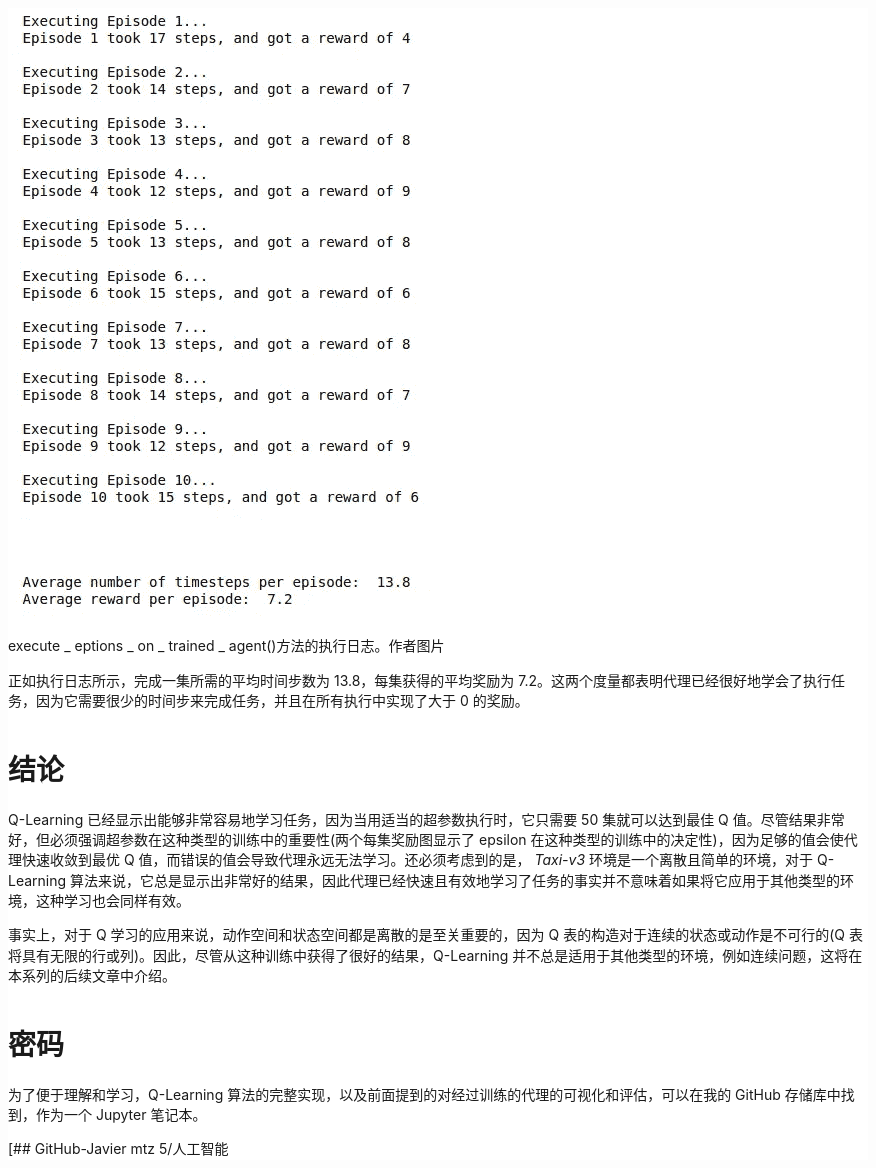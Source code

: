 ![](img/9cd190bf7ea27c726b169f5916ed8a79.png)

execute _ eptions _ on _ trained _ agent()方法的执行日志。作者图片

正如执行日志所示，完成一集所需的平均时间步数为 13.8，每集获得的平均奖励为 7.2。这两个度量都表明代理已经很好地学会了执行任务，因为它需要很少的时间步来完成任务，并且在所有执行中实现了大于 0 的奖励。

# 结论

Q-Learning 已经显示出能够非常容易地学习任务，因为当用适当的超参数执行时，它只需要 50 集就可以达到最佳 Q 值。尽管结果非常好，但必须强调超参数在这种类型的训练中的重要性(两个每集奖励图显示了 epsilon 在这种类型的训练中的决定性)，因为足够的值会使代理快速收敛到最优 Q 值，而错误的值会导致代理永远无法学习。还必须考虑到的是， *Taxi-v3* 环境是一个离散且简单的环境，对于 Q-Learning 算法来说，它总是显示出非常好的结果，因此代理已经快速且有效地学习了任务的事实并不意味着如果将它应用于其他类型的环境，这种学习也会同样有效。

事实上，对于 Q 学习的应用来说，动作空间和状态空间都是离散的是至关重要的，因为 Q 表的构造对于连续的状态或动作是不可行的(Q 表将具有无限的行或列)。因此，尽管从这种训练中获得了很好的结果，Q-Learning 并不总是适用于其他类型的环境，例如连续问题，这将在本系列的后续文章中介绍。

# 密码

为了便于理解和学习，Q-Learning 算法的完整实现，以及前面提到的对经过训练的代理的可视化和评估，可以在我的 GitHub 存储库中找到，作为一个 Jupyter 笔记本。

[](https://github.com/JavierMtz5/ArtificialIntelligence) [## GitHub-Javier mtz 5/人工智能
